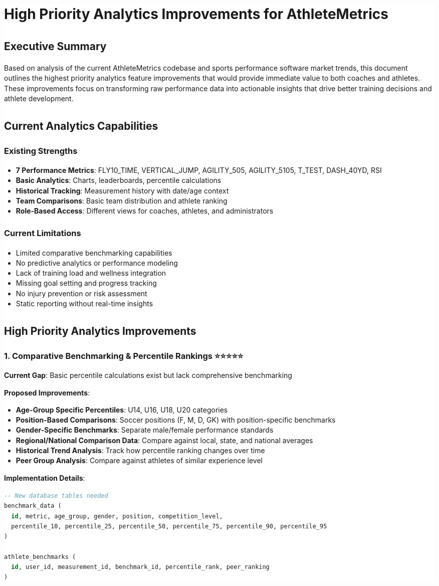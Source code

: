 # High Priority Analytics Improvements for AthleteMetrics

## Executive Summary

Based on analysis of the current AthleteMetrics codebase and sports performance software market trends, this document outlines the highest priority analytics feature improvements that would provide immediate value to both coaches and athletes. These improvements focus on transforming raw performance data into actionable insights that drive better training decisions and athlete development.

## Current Analytics Capabilities

### Existing Strengths
- **7 Performance Metrics**: FLY10_TIME, VERTICAL_JUMP, AGILITY_505, AGILITY_5105, T_TEST, DASH_40YD, RSI
- **Basic Analytics**: Charts, leaderboards, percentile calculations
- **Historical Tracking**: Measurement history with date/age context
- **Team Comparisons**: Basic team distribution and athlete ranking
- **Role-Based Access**: Different views for coaches, athletes, and administrators

### Current Limitations
- Limited comparative benchmarking capabilities
- No predictive analytics or performance modeling
- Lack of training load and wellness integration
- Missing goal setting and progress tracking
- No injury prevention or risk assessment
- Static reporting without real-time insights

## High Priority Analytics Improvements

### 1. **Comparative Benchmarking & Percentile Rankings** ⭐⭐⭐⭐⭐

**Current Gap**: Basic percentile calculations exist but lack comprehensive benchmarking

**Proposed Improvements**:
- **Age-Group Specific Percentiles**: U14, U16, U18, U20 categories
- **Position-Based Comparisons**: Soccer positions (F, M, D, GK) with position-specific benchmarks
- **Gender-Specific Benchmarks**: Separate male/female performance standards
- **Regional/National Comparison Data**: Compare against local, state, and national averages
- **Historical Trend Analysis**: Track how percentile ranking changes over time
- **Peer Group Analysis**: Compare against athletes of similar experience level

**Implementation Details**:
```sql
-- New database tables needed
benchmark_data (
  id, metric, age_group, gender, position, competition_level,
  percentile_10, percentile_25, percentile_50, percentile_75, percentile_90, percentile_95
)

athlete_benchmarks (
  id, user_id, measurement_id, benchmark_id, percentile_rank, peer_ranking
)
```
